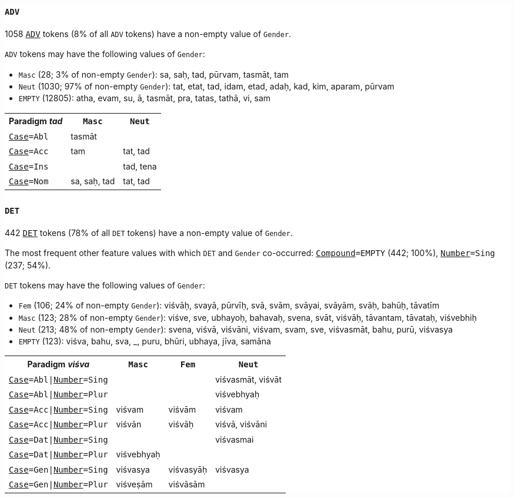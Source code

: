 ### `ADV`

1058 <tt><a href="sa_vedic-pos-ADV.html">ADV</a></tt> tokens (8% of all `ADV` tokens) have a non-empty value of `Gender`.

`ADV` tokens may have the following values of `Gender`:

* `Masc` (28; 3% of non-empty `Gender`): sa, saḥ, tad, pūrvam, tasmāt, tam
* `Neut` (1030; 97% of non-empty `Gender`): tat, etat, tad, idam, etad, adaḥ, kad, kim, aparam, pūrvam
* `EMPTY` (12805): atha, evam, su, ā, tasmāt, pra, tatas, tathā, vi, sam

<table>
  <tr><th>Paradigm <i>tad</i></th><th><tt>Masc</tt></th><th><tt>Neut</tt></th></tr>
  <tr><td><tt><tt><a href="sa_vedic-feat-Case.html">Case</a></tt><tt>=Abl</tt></tt></td><td>tasmāt</td><td></td></tr>
  <tr><td><tt><tt><a href="sa_vedic-feat-Case.html">Case</a></tt><tt>=Acc</tt></tt></td><td>tam</td><td>tat, tad</td></tr>
  <tr><td><tt><tt><a href="sa_vedic-feat-Case.html">Case</a></tt><tt>=Ins</tt></tt></td><td></td><td>tad, tena</td></tr>
  <tr><td><tt><tt><a href="sa_vedic-feat-Case.html">Case</a></tt><tt>=Nom</tt></tt></td><td>sa, saḥ, tad</td><td>tat, tad</td></tr>
</table>

### `DET`

442 <tt><a href="sa_vedic-pos-DET.html">DET</a></tt> tokens (78% of all `DET` tokens) have a non-empty value of `Gender`.

The most frequent other feature values with which `DET` and `Gender` co-occurred: <tt><a href="sa_vedic-feat-Compound.html">Compound</a></tt><tt>=EMPTY</tt> (442; 100%), <tt><a href="sa_vedic-feat-Number.html">Number</a></tt><tt>=Sing</tt> (237; 54%).

`DET` tokens may have the following values of `Gender`:

* `Fem` (106; 24% of non-empty `Gender`): viśvāḥ, svayā, pūrvīḥ, svā, svām, svāyai, svāyām, svāḥ, bahūḥ, tāvatīm
* `Masc` (123; 28% of non-empty `Gender`): viśve, sve, ubhayoḥ, bahavaḥ, svena, svāt, viśvāḥ, tāvantam, tāvataḥ, viśvebhiḥ
* `Neut` (213; 48% of non-empty `Gender`): svena, viśvā, viśvāni, viśvam, svam, sve, viśvasmāt, bahu, purū, viśvasya
* `EMPTY` (123): viśva, bahu, sva, _, puru, bhūri, ubhaya, jīva, samāna

<table>
  <tr><th>Paradigm <i>viśva</i></th><th><tt>Masc</tt></th><th><tt>Fem</tt></th><th><tt>Neut</tt></th></tr>
  <tr><td><tt><tt><a href="sa_vedic-feat-Case.html">Case</a></tt><tt>=Abl</tt>|<tt><a href="sa_vedic-feat-Number.html">Number</a></tt><tt>=Sing</tt></tt></td><td></td><td></td><td>viśvasmāt, viśvāt</td></tr>
  <tr><td><tt><tt><a href="sa_vedic-feat-Case.html">Case</a></tt><tt>=Abl</tt>|<tt><a href="sa_vedic-feat-Number.html">Number</a></tt><tt>=Plur</tt></tt></td><td></td><td></td><td>viśvebhyaḥ</td></tr>
  <tr><td><tt><tt><a href="sa_vedic-feat-Case.html">Case</a></tt><tt>=Acc</tt>|<tt><a href="sa_vedic-feat-Number.html">Number</a></tt><tt>=Sing</tt></tt></td><td>viśvam</td><td>viśvām</td><td>viśvam</td></tr>
  <tr><td><tt><tt><a href="sa_vedic-feat-Case.html">Case</a></tt><tt>=Acc</tt>|<tt><a href="sa_vedic-feat-Number.html">Number</a></tt><tt>=Plur</tt></tt></td><td>viśvān</td><td>viśvāḥ</td><td>viśvā, viśvāni</td></tr>
  <tr><td><tt><tt><a href="sa_vedic-feat-Case.html">Case</a></tt><tt>=Dat</tt>|<tt><a href="sa_vedic-feat-Number.html">Number</a></tt><tt>=Sing</tt></tt></td><td></td><td></td><td>viśvasmai</td></tr>
  <tr><td><tt><tt><a href="sa_vedic-feat-Case.html">Case</a></tt><tt>=Dat</tt>|<tt><a href="sa_vedic-feat-Number.html">Number</a></tt><tt>=Plur</tt></tt></td><td>viśvebhyaḥ</td><td></td><td></td></tr>
  <tr><td><tt><tt><a href="sa_vedic-feat-Case.html">Case</a></tt><tt>=Gen</tt>|<tt><a href="sa_vedic-feat-Number.html">Number</a></tt><tt>=Sing</tt></tt></td><td>viśvasya</td><td>viśvasyāḥ</td><td>viśvasya</td></tr>
  <tr><td><tt><tt><a href="sa_vedic-feat-Case.html">Case</a></tt><tt>=Gen</tt>|<tt><a href="sa_vedic-feat-Number.html">Number</a></tt><tt>=Plur</tt></tt></td><td>viśveṣām</td><td>viśvāsām</td><td></td></tr>